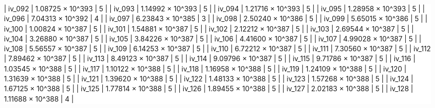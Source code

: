 | iv_092 | 1.08725 × 10^393 | 5 |
| iv_093 | 1.14992 × 10^393 | 5 |
| iv_094 | 1.21716 × 10^393 | 5 |
| iv_095 | 1.28958 × 10^393 | 5 |
| iv_096 | 7.04313 × 10^392 | 4 |
| iv_097 | 6.23843 × 10^385 | 3 |
| iv_098 | 2.50240 × 10^386 | 5 |
| iv_099 | 5.65015 × 10^386 | 5 |
| iv_100 | 1.00824 × 10^387 | 5 |
| iv_101 | 1.54881 × 10^387 | 5 |
| iv_102 | 2.12212 × 10^387 | 5 |
| iv_103 | 2.69544 × 10^387 | 5 |
| iv_104 | 3.26880 × 10^387 | 5 |
| iv_105 | 3.84226 × 10^387 | 5 |
| iv_106 | 4.41600 × 10^387 | 5 |
| iv_107 | 4.99028 × 10^387 | 5 |
| iv_108 | 5.56557 × 10^387 | 5 |
| iv_109 | 6.14253 × 10^387 | 5 |
| iv_110 | 6.72212 × 10^387 | 5 |
| iv_111 | 7.30560 × 10^387 | 5 |
| iv_112 | 7.89462 × 10^387 | 5 |
| iv_113 | 8.49123 × 10^387 | 5 |
| iv_114 | 9.09796 × 10^387 | 5 |
| iv_115 | 9.71786 × 10^387 | 5 |
| iv_116 | 1.03545 × 10^388 | 5 |
| iv_117 | 1.10122 × 10^388 | 5 |
| iv_118 | 1.16958 × 10^388 | 5 |
| iv_119 | 1.24109 × 10^388 | 5 |
| iv_120 | 1.31639 × 10^388 | 5 |
| iv_121 | 1.39620 × 10^388 | 5 |
| iv_122 | 1.48133 × 10^388 | 5 |
| iv_123 | 1.57268 × 10^388 | 5 |
| iv_124 | 1.67125 × 10^388 | 5 |
| iv_125 | 1.77814 × 10^388 | 5 |
| iv_126 | 1.89455 × 10^388 | 5 |
| iv_127 | 2.02183 × 10^388 | 5 |
| iv_128 | 1.11688 × 10^388 | 4 |